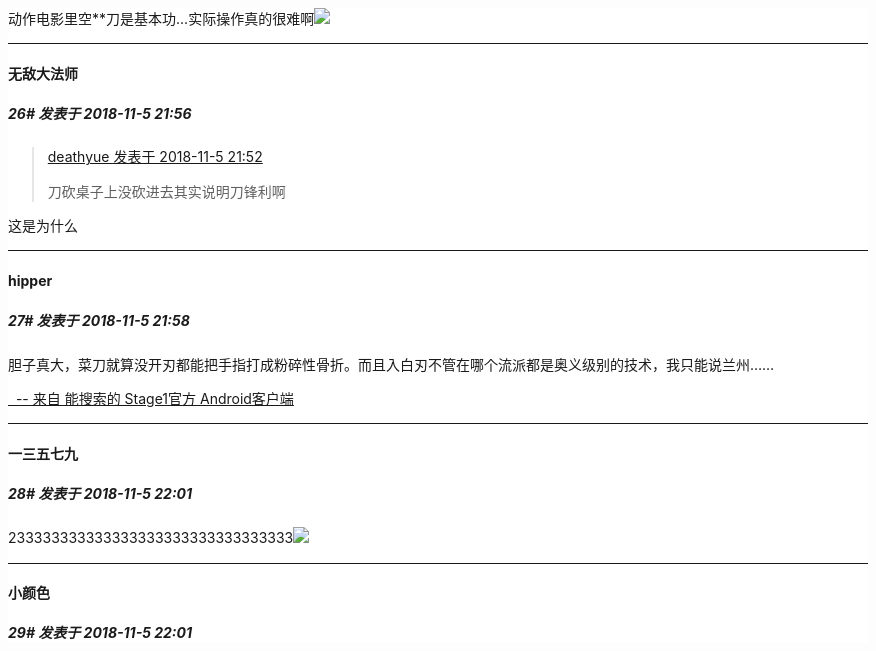 


动作电影里空**刀是基本功...实际操作真的很难啊<img src="https://static.saraba1st.com/image/smiley/face2017/001.png" referrerpolicy="no-referrer">







-----

####  无敌大法师  
##### 26#       发表于 2018-11-5 21:56



<blockquote><a href="httphttps://bbs.saraba1st.com/2b/forum.php?mod=redirect&amp;goto=findpost&amp;pid=41497482&amp;ptid=1788519" target="_blank">deathyue 发表于 2018-11-5 21:52</a>

刀砍桌子上没砍进去其实说明刀锋利啊</blockquote>
这是为什么







-----

####  hipper  
##### 27#       发表于 2018-11-5 21:58




胆子真大，菜刀就算没开刃都能把手指打成粉碎性骨折。而且入白刃不管在哪个流派都是奥义级别的技术，我只能说兰州……

[  -- 来自 能搜索的 Stage1官方 Android客户端](https://www.coolapk.com/apk/140634)







-----

####  一三五七九  
##### 28#       发表于 2018-11-5 22:01




233333333333333333333333333333333<img src="https://static.saraba1st.com/image/smiley/face2017/053.png" referrerpolicy="no-referrer">







-----

####  小颜色  
##### 29#       发表于 2018-11-5 22:01
